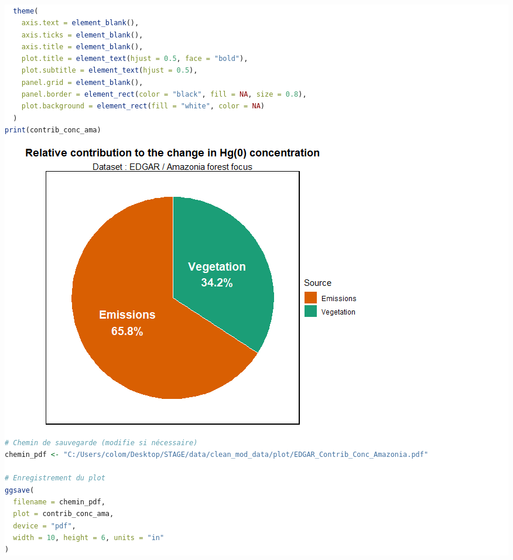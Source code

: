 ``` r
  theme(
    axis.text = element_blank(),
    axis.ticks = element_blank(),
    axis.title = element_blank(),
    plot.title = element_text(hjust = 0.5, face = "bold"),
    plot.subtitle = element_text(hjust = 0.5),
    panel.grid = element_blank(),
    panel.border = element_rect(color = "black", fill = NA, size = 0.8),
    plot.background = element_rect(fill = "white", color = NA)
  )
print(contrib_conc_ama)
```

![](EDGAR_Map_Diff_Conc_01_08_2025_files/figure-gfm/calcul%20contrib%20vegetation%20amazo-1.png)

``` r
# Chemin de sauvegarde (modifie si nécessaire)
chemin_pdf <- "C:/Users/colom/Desktop/STAGE/data/clean_mod_data/plot/EDGAR_Contrib_Conc_Amazonia.pdf"

# Enregistrement du plot
ggsave(
  filename = chemin_pdf,
  plot = contrib_conc_ama,
  device = "pdf",
  width = 10, height = 6, units = "in"
)
```
